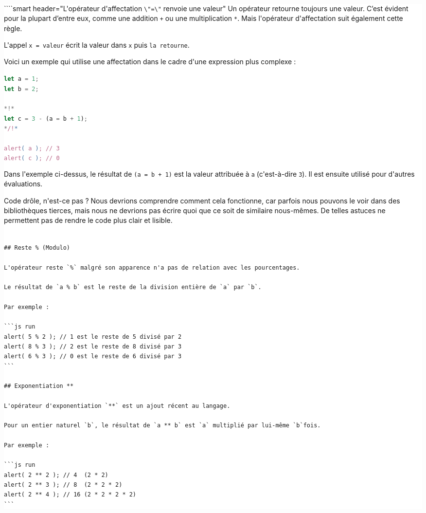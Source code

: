 ````smart header="L'opérateur d'affectation `\"=\"` renvoie une valeur"
Un opérateur retourne toujours une valeur. C’est évident pour la plupart d’entre eux, comme une addition `+` ou une multiplication `*`. Mais l'opérateur d'affectation suit également cette règle.

L'appel `x = valeur` écrit la valeur dans `x` puis `la retourne`.

Voici un exemple qui utilise une affectation dans le cadre d'une expression plus complexe :

```js run
let a = 1;
let b = 2;

*!*
let c = 3 - (a = b + 1);
*/!*

alert( a ); // 3
alert( c ); // 0
```

Dans l'exemple ci-dessus, le résultat de `(a = b + 1)` est la valeur attribuée à `a` (c'est-à-dire `3`). Il est ensuite utilisé pour d'autres évaluations.

Code drôle, n'est-ce pas ? Nous devrions comprendre comment cela fonctionne, car parfois nous pouvons le voir dans des bibliothèques tierces, mais nous ne devrions pas écrire quoi que ce soit de similaire nous-mêmes. De telles astuces ne permettent pas de rendre le code plus clair et lisible.
````

## Reste % (Modulo)

L'opérateur reste `%` malgré son apparence n'a pas de relation avec les pourcentages.

Le résultat de `a % b` est le reste de la division entière de `a` par `b`.

Par exemple : 

```js run
alert( 5 % 2 ); // 1 est le reste de 5 divisé par 2
alert( 8 % 3 ); // 2 est le reste de 8 divisé par 3
alert( 6 % 3 ); // 0 est le reste de 6 divisé par 3
```

## Exponentiation **

L'opérateur d'exponentiation `**` est un ajout récent au langage.

Pour un entier naturel `b`, le résultat de `a ** b` est `a` multiplié par lui-même `b`fois.

Par exemple :

```js run
alert( 2 ** 2 ); // 4  (2 * 2)
alert( 2 ** 3 ); // 8  (2 * 2 * 2)
alert( 2 ** 4 ); // 16 (2 * 2 * 2 * 2)
```
